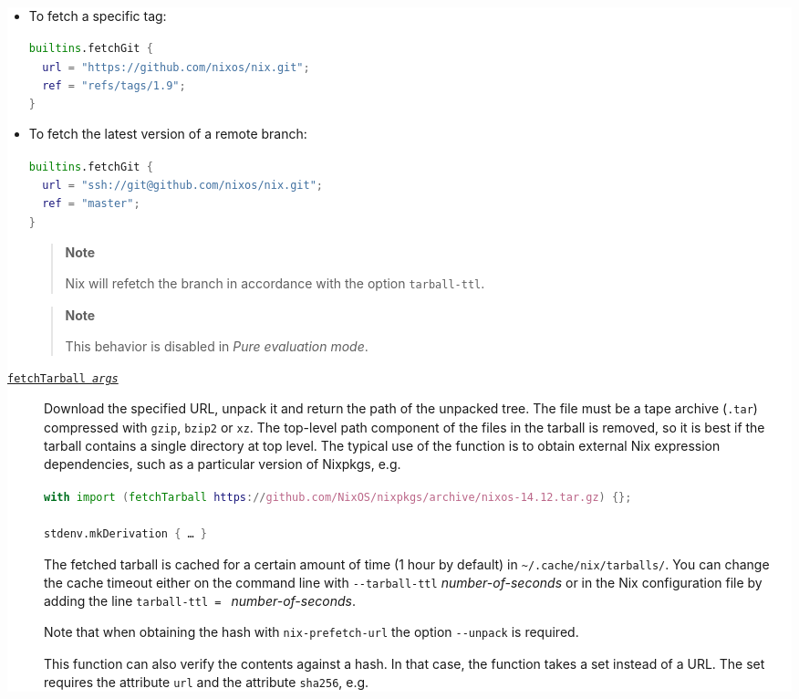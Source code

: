   - To fetch a specific tag:

    ```nix
    builtins.fetchGit {
      url = "https://github.com/nixos/nix.git";
      ref = "refs/tags/1.9";
    }
    ```

  - To fetch the latest version of a remote branch:

    ```nix
    builtins.fetchGit {
      url = "ssh://git@github.com/nixos/nix.git";
      ref = "master";
    }
    ```

    > **Note**
    >
    > Nix will refetch the branch in accordance with
    > the option `tarball-ttl`.

    > **Note**
    >
    > This behavior is disabled in *Pure evaluation mode*.

</dd><dt id="builtins-fetchTarball"><a href="#builtins-fetchTarball"><code>fetchTarball <var>args</var></code></a></dt><dd>

Download the specified URL, unpack it and return the path of the
unpacked tree. The file must be a tape archive (`.tar`) compressed
with `gzip`, `bzip2` or `xz`. The top-level path component of the
files in the tarball is removed, so it is best if the tarball
contains a single directory at top level. The typical use of the
function is to obtain external Nix expression dependencies, such as
a particular version of Nixpkgs, e.g.

```nix
with import (fetchTarball https://github.com/NixOS/nixpkgs/archive/nixos-14.12.tar.gz) {};

stdenv.mkDerivation { … }
```

The fetched tarball is cached for a certain amount of time (1
hour by default) in `~/.cache/nix/tarballs/`. You can change the
cache timeout either on the command line with `--tarball-ttl`
*number-of-seconds* or in the Nix configuration file by adding
the line `tarball-ttl = ` *number-of-seconds*.

Note that when obtaining the hash with `nix-prefetch-url` the
option `--unpack` is required.

This function can also verify the contents against a hash. In that
case, the function takes a set instead of a URL. The set requires
the attribute `url` and the attribute `sha256`, e.g.
